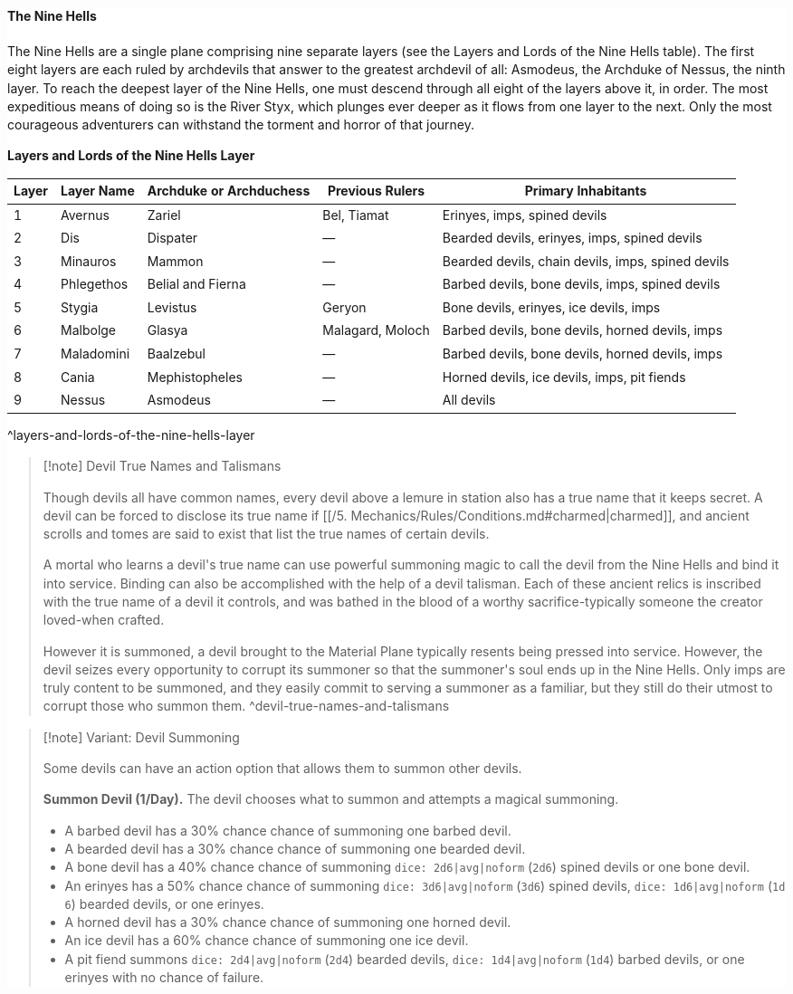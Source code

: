 #### The Nine Hells

The Nine Hells are a single plane comprising nine separate layers (see the Layers and Lords of the Nine Hells table). The first eight layers are each ruled by archdevils that answer to the greatest archdevil of all: Asmodeus, the Archduke of Nessus, the ninth layer. To reach the deepest layer of the Nine Hells, one must descend through all eight of the layers above it, in order. The most expeditious means of doing so is the River Styx, which plunges ever deeper as it flows from one layer to the next. Only the most courageous adventurers can withstand the torment and horror of that journey.

**Layers and Lords of the Nine Hells Layer**

| Layer | Layer Name | Archduke or Archduchess | Previous Rulers | Primary Inhabitants |
|-------|------------|-------------------------|-----------------|---------------------|
| 1 | Avernus | Zariel | Bel, Tiamat | Erinyes, imps, spined devils |
| 2 | Dis | Dispater | — | Bearded devils, erinyes, imps, spined devils |
| 3 | Minauros | Mammon | — | Bearded devils, chain devils, imps, spined devils |
| 4 | Phlegethos | Belial and Fierna | — | Barbed devils, bone devils, imps, spined devils |
| 5 | Stygia | Levistus | Geryon | Bone devils, erinyes, ice devils, imps |
| 6 | Malbolge | Glasya | Malagard, Moloch | Barbed devils, bone devils, horned devils, imps |
| 7 | Maladomini | Baalzebul | — | Barbed devils, bone devils, horned devils, imps |
| 8 | Cania | Mephistopheles | — | Horned devils, ice devils, imps, pit fiends |
| 9 | Nessus | Asmodeus | — | All devils |
^layers-and-lords-of-the-nine-hells-layer

> [!note] Devil True Names and Talismans
> 
> Though devils all have common names, every devil above a lemure in station also has a true name that it keeps secret. A devil can be forced to disclose its true name if [[/5. Mechanics/Rules/Conditions.md#charmed|charmed]], and ancient scrolls and tomes are said to exist that list the true names of certain devils.
> 
> A mortal who learns a devil's true name can use powerful summoning magic to call the devil from the Nine Hells and bind it into service. Binding can also be accomplished with the help of a devil talisman. Each of these ancient relics is inscribed with the true name of a devil it controls, and was bathed in the blood of a worthy sacrifice-typically someone the creator loved-when crafted.
> 
> However it is summoned, a devil brought to the Material Plane typically resents being pressed into service. However, the devil seizes every opportunity to corrupt its summoner so that the summoner's soul ends up in the Nine Hells. Only imps are truly content to be summoned, and they easily commit to serving a summoner as a familiar, but they still do their utmost to corrupt those who summon them.
^devil-true-names-and-talismans

> [!note] Variant: Devil Summoning
> 
> Some devils can have an action option that allows them to summon other devils.
> 
> **Summon Devil (1/Day).** The devil chooses what to summon and attempts a magical summoning.
> 
> - A barbed devil has a 30% chance chance of summoning one barbed devil.  
> - A bearded devil has a 30% chance chance of summoning one bearded devil.  
> - A bone devil has a 40% chance chance of summoning `dice: 2d6|avg|noform` (`2d6`) spined devils or one bone devil.  
> - An erinyes has a 50% chance chance of summoning `dice: 3d6|avg|noform` (`3d6`) spined devils, `dice: 1d6|avg|noform` (`1d6`) bearded devils, or one erinyes.  
> - A horned devil has a 30% chance chance of summoning one horned devil.  
> - An ice devil has a 60% chance chance of summoning one ice devil.  
> - A pit fiend summons `dice: 2d4|avg|noform` (`2d4`) bearded devils, `dice: 1d4|avg|noform` (`1d4`) barbed devils, or one erinyes with no chance of failure.  